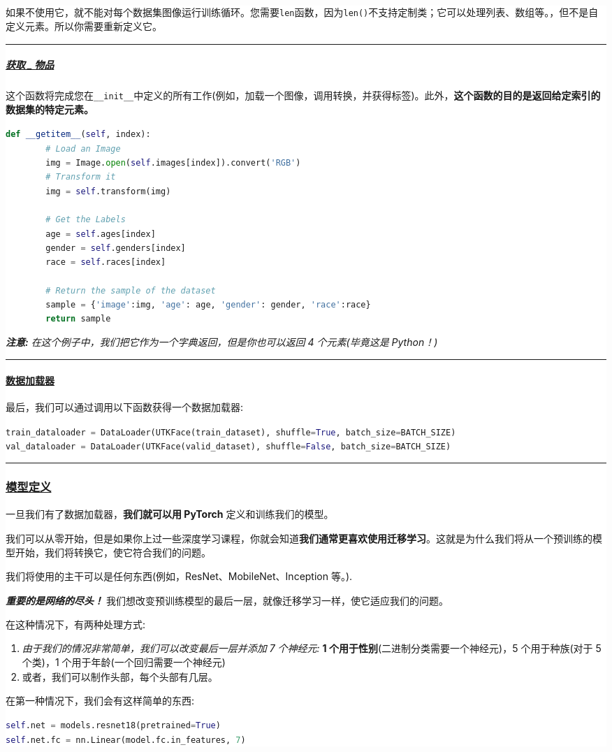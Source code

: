 如果不使用它，就不能对每个数据集图像运行训练循环。您需要`len`函数，因为`len()`不支持定制类；它可以处理列表、数组等。，但不是自定义元素。所以你需要重新定义它。

* * *

##### [**获取 _ 物品**](#TOC)

这个函数将完成您在`__init__`中定义的所有工作(例如，加载一个图像，调用转换，并获得标签)。此外，**这个函数的目的是返回给定索引的数据集的特定元素。**

```py
def __getitem__(self, index):
        # Load an Image
        img = Image.open(self.images[index]).convert('RGB')
        # Transform it
        img = self.transform(img)

        # Get the Labels
        age = self.ages[index]
        gender = self.genders[index]
        race = self.races[index]

        # Return the sample of the dataset
        sample = {'image':img, 'age': age, 'gender': gender, 'race':race}
        return sample
```

***注意:*** *在这个例子中，我们把它作为一个字典返回，但是你也可以返回 4 个元素(毕竟这是 Python！)*

* * *

#### [**数据加载器**](#TOC)

最后，我们可以通过调用以下函数获得一个数据加载器:

```py
train_dataloader = DataLoader(UTKFace(train_dataset), shuffle=True, batch_size=BATCH_SIZE)
val_dataloader = DataLoader(UTKFace(valid_dataset), shuffle=False, batch_size=BATCH_SIZE)
```

* * *

### [**模型定义**](#TOC)

一旦我们有了数据加载器，**我们就可以用 PyTorch** 定义和训练我们的模型。

我们可以从零开始，但是如果你上过一些深度学习课程，你就会知道**我们通常更喜欢使用迁移学习**。这就是为什么我们将从一个预训练的模型开始，我们将转换它，使它符合我们的问题。

我们将使用的主干可以是任何东西(例如，ResNet、MobileNet、Inception 等。).

***重要的是网络的尽头！*** 我们想改变预训练模型的最后一层，就像迁移学习一样，使它适应我们的问题。

在这种情况下，有两种处理方式:

1.  *由于我们的情况非常简单，我们可以改变最后一层并添加 7 个神经元:* **1 个用于性别**(二进制分类需要一个神经元)，5 个用于种族(对于 5 个类)，1 个用于年龄(一个回归需要一个神经元)
2.  或者，我们可以制作头部，每个头部有几层。

在第一种情况下，我们会有这样简单的东西:

```py
self.net = models.resnet18(pretrained=True)
self.net.fc = nn.Linear(model.fc.in_features, 7)
```
